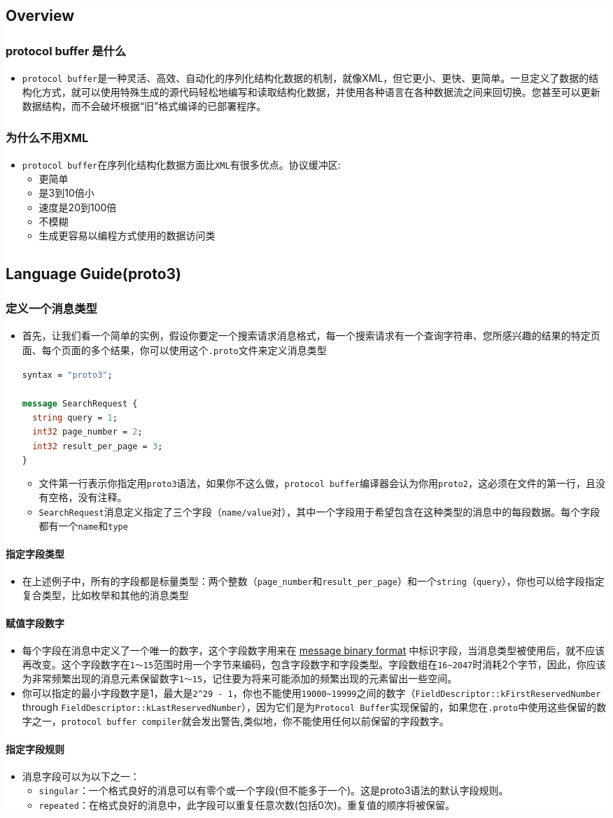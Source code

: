 ## Overview

### protocol buffer 是什么

- `protocol buffer`是一种灵活、高效、自动化的序列化结构化数据的机制，就像XML，但它更小、更快、更简单。一旦定义了数据的结构化方式，就可以使用特殊生成的源代码轻松地编写和读取结构化数据，并使用各种语言在各种数据流之间来回切换。您甚至可以更新数据结构，而不会破坏根据“旧”格式编译的已部署程序。

### 为什么不用XML

- `protocol buffer`在序列化结构化数据方面比`XML`有很多优点。协议缓冲区:
  - 更简单
  - 是3到10倍小
  - 速度是20到100倍
  - 不模糊
  - 生成更容易以编程方式使用的数据访问类

## Language Guide(proto3)

### 定义一个消息类型

- 首先，让我们看一个简单的实例，假设你要定一个搜索请求消息格式，每一个搜索请求有一个查询字符串、您所感兴趣的结果的特定页面、每个页面的多个结果，你可以使用这个`.proto`文件来定义消息类型

  ```protobuf
  syntax = "proto3";
  
  message SearchRequest {
    string query = 1;
    int32 page_number = 2;
    int32 result_per_page = 3;
  }
  ```

  - 文件第一行表示你指定用`proto3`语法，如果你不这么做，`protocol buffer`编译器会认为你用`proto2`，这必须在文件的第一行，且没有空格，没有注释。
  - `SearchRequest`消息定义指定了三个字段（`name/value`对），其中一个字段用于希望包含在这种类型的消息中的每段数据。每个字段都有一个`name`和`type`

#### 指定字段类型
- 在上述例子中，所有的字段都是标量类型：两个整数（`page_number`和`result_per_page`）和一个`string`（`query`），你也可以给字段指定复合类型，比如枚举和其他的消息类型

#### 赋值字段数字

- 每个字段在消息中定义了一个唯一的数字，这个字段数字用来在 [message binary format](https://developers.google.com/protocol-buffers/docs/encoding) 中标识字段，当消息类型被使用后，就不应该再改变。这个字段数字在`1～15`范围时用一个字节来编码，包含字段数字和字段类型。字段数组在`16~2047`时消耗2个字节，因此，你应该为非常频繁出现的消息元素保留数字`1～15`，记住要为将来可能添加的频繁出现的元素留出一些空间。
- 你可以指定的最小字段数字是1，最大是`2^29 - 1`，你也不能使用`19000~19999`之间的数字（`FieldDescriptor::kFirstReservedNumber` through `FieldDescriptor::kLastReservedNumber`），因为它们是为`Protocol Buffer`实现保留的，如果您在`.proto`中使用这些保留的数字之一，`protocol buffer compiler`就会发出警告,类似地，你不能使用任何以前保留的字段数字。

#### 指定字段规则

- 消息字段可以为以下之一：
  - `singular`：一个格式良好的消息可以有零个或一个字段(但不能多于一个)。这是proto3语法的默认字段规则。
  - `repeated`：在格式良好的消息中，此字段可以重复任意次数(包括0次)。重复值的顺序将被保留。
